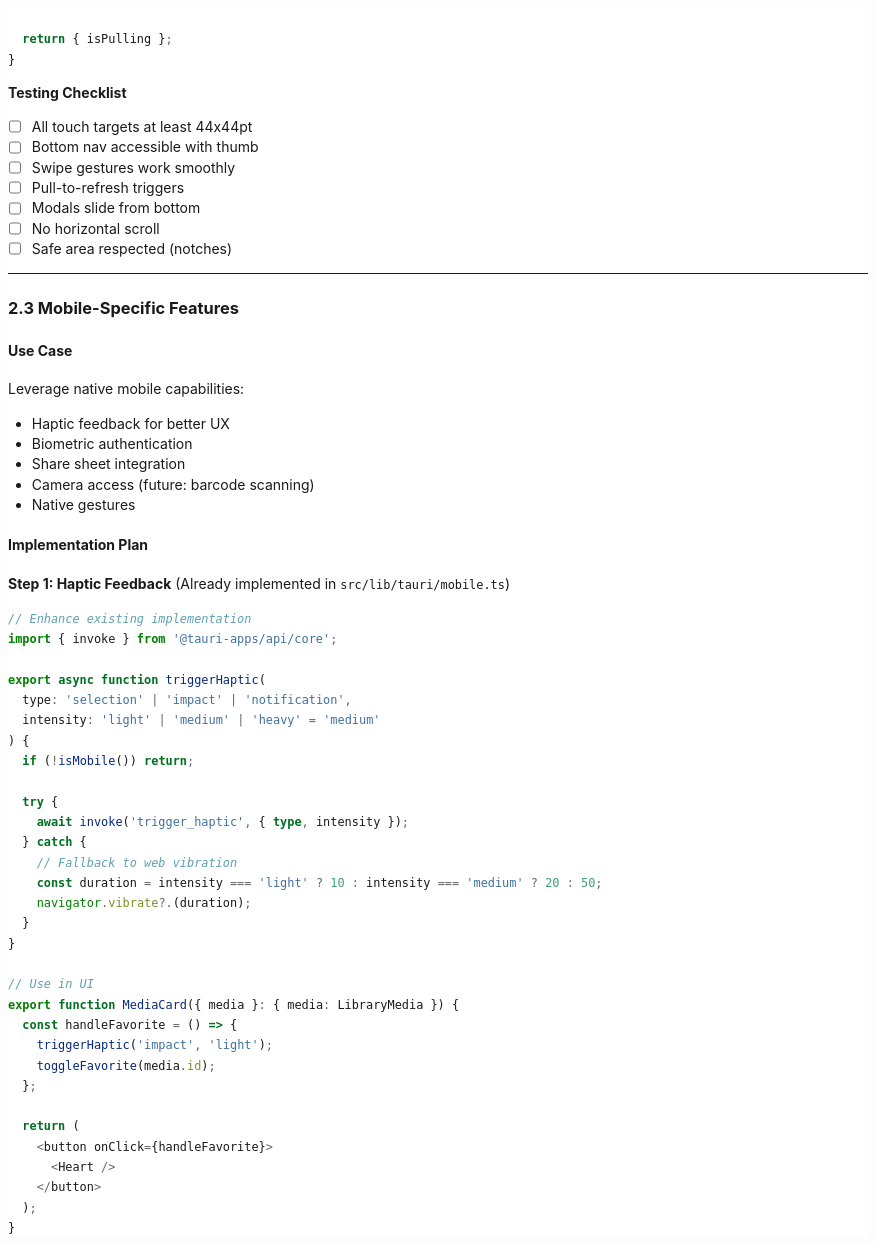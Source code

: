 ```typescript

  return { isPulling };
}
```

**Testing Checklist**
- [ ] All touch targets at least 44x44pt
- [ ] Bottom nav accessible with thumb
- [ ] Swipe gestures work smoothly
- [ ] Pull-to-refresh triggers
- [ ] Modals slide from bottom
- [ ] No horizontal scroll
- [ ] Safe area respected (notches)

---

### 2.3 Mobile-Specific Features

#### Use Case
Leverage native mobile capabilities:
- Haptic feedback for better UX
- Biometric authentication
- Share sheet integration
- Camera access (future: barcode scanning)
- Native gestures

#### Implementation Plan

**Step 1: Haptic Feedback** (Already implemented in `src/lib/tauri/mobile.ts`)
```typescript
// Enhance existing implementation
import { invoke } from '@tauri-apps/api/core';

export async function triggerHaptic(
  type: 'selection' | 'impact' | 'notification',
  intensity: 'light' | 'medium' | 'heavy' = 'medium'
) {
  if (!isMobile()) return;

  try {
    await invoke('trigger_haptic', { type, intensity });
  } catch {
    // Fallback to web vibration
    const duration = intensity === 'light' ? 10 : intensity === 'medium' ? 20 : 50;
    navigator.vibrate?.(duration);
  }
}

// Use in UI
export function MediaCard({ media }: { media: LibraryMedia }) {
  const handleFavorite = () => {
    triggerHaptic('impact', 'light');
    toggleFavorite(media.id);
  };

  return (
    <button onClick={handleFavorite}>
      <Heart />
    </button>
  );
}
```
